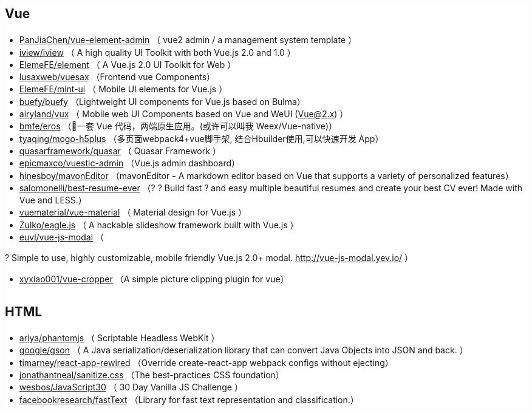 ## Vue

* [PanJiaChen/vue-element-admin](https://github.com/PanJiaChen/vue-element-admin) （
        vue2 admin / a management system template
      ）
* [iview/iview](https://github.com/iview/iview) （
        A high quality UI Toolkit with both Vue.js 2.0 and 1.0
      ）
* [ElemeFE/element](https://github.com/ElemeFE/element) （
        A Vue.js 2.0 UI Toolkit for Web
      ）
* [lusaxweb/vuesax](https://github.com/lusaxweb/vuesax) （Frontend vue Components）
* [ElemeFE/mint-ui](https://github.com/ElemeFE/mint-ui) （
        Mobile UI elements for Vue.js
      ）
* [buefy/buefy](https://github.com/buefy/buefy) （Lightweight UI components for Vue.js based on Bulma）
* [airyland/vux](https://github.com/airyland/vux) （
        Mobile web UI Components based on Vue and WeUI (Vue@2.x)
      ）
* [bmfe/eros](https://github.com/bmfe/eros) （📱一套 Vue 代码，两端原生应用。(或许可以叫我 Weex/Vue-native)）
* [tyaqing/mogo-h5plus](https://github.com/tyaqing/mogo-h5plus) （多页面webpack4+vue脚手架, 结合Hbuilder使用,可以快速开发 App）
* [quasarframework/quasar](https://github.com/quasarframework/quasar) （
        Quasar Framework
      ）
* [epicmaxco/vuestic-admin](https://github.com/epicmaxco/vuestic-admin) （Vue.js admin dashboard）
* [hinesboy/mavonEditor](https://github.com/hinesboy/mavonEditor) （mavonEditor - A markdown editor based on Vue that supports a variety of personalized features）
* [salomonelli/best-resume-ever](https://github.com/salomonelli/best-resume-ever) （? ? Build fast ? and easy multiple beautiful resumes and create your best CV ever! Made with Vue and LESS.）
* [vuematerial/vue-material](https://github.com/vuematerial/vue-material) （
        Material design for Vue.js
      ）
* [Zulko/eagle.js](https://github.com/Zulko/eagle.js) （
        A hackable slideshow framework built with Vue.js
      ）
* [euvl/vue-js-modal](https://github.com/euvl/vue-js-modal) （
        
? Simple to use, highly customizable, mobile friendly Vue.js 2.0+ modal. <a href="http://vue-js-modal.yev.io/">http://vue-js-modal.yev.io/</a>
      ）
* [xyxiao001/vue-cropper](https://github.com/xyxiao001/vue-cropper) （A simple picture clipping plugin for vue）

## HTML

* [ariya/phantomjs](https://github.com/ariya/phantomjs) （
        Scriptable Headless WebKit
      ）
* [google/gson](https://github.com/google/gson) （
        A Java serialization/deserialization library that can convert Java Objects into JSON and back.
      ）
* [timarney/react-app-rewired](https://github.com/timarney/react-app-rewired) （Override create-react-app webpack configs without ejecting）
* [jonathantneal/sanitize.css](https://github.com/jonathantneal/sanitize.css) （The best-practices CSS foundation）
* [wesbos/JavaScript30](https://github.com/wesbos/JavaScript30) （
        30 Day Vanilla JS Challenge
      ）
* [facebookresearch/fastText](https://github.com/facebookresearch/fastText) （Library for fast text representation and classification.）